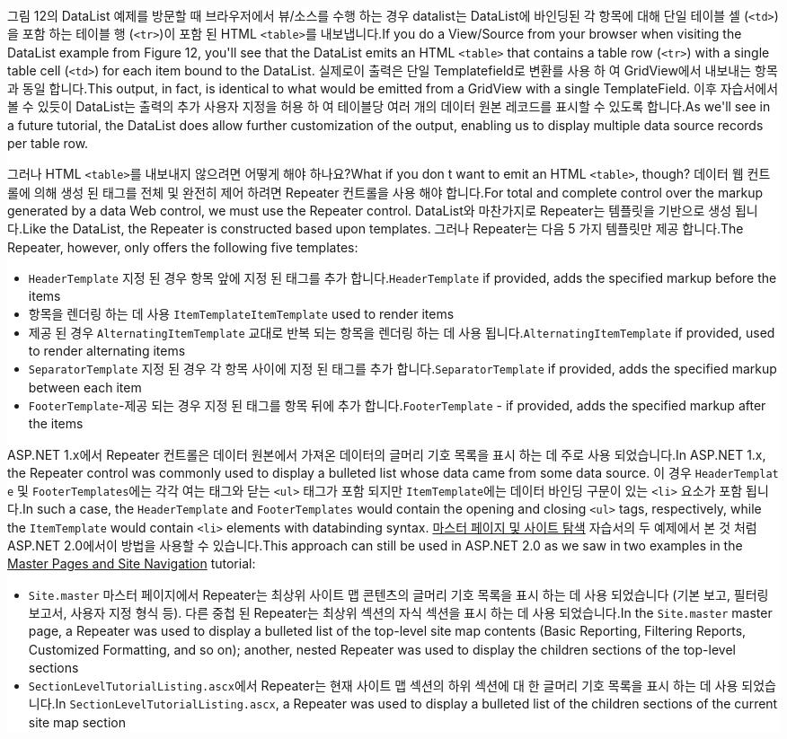 <span data-ttu-id="ae0d8-222">그림 12의 DataList 예제를 방문할 때 브라우저에서 뷰/소스를 수행 하는 경우 datalist는 DataList에 바인딩된 각 항목에 대해 단일 테이블 셀 (`<td>`)을 포함 하는 테이블 행 (`<tr>`)이 포함 된 HTML `<table>`를 내보냅니다.</span><span class="sxs-lookup"><span data-stu-id="ae0d8-222">If you do a View/Source from your browser when visiting the DataList example from Figure 12, you'll see that the DataList emits an HTML `<table>` that contains a table row (`<tr>`) with a single table cell (`<td>`) for each item bound to the DataList.</span></span> <span data-ttu-id="ae0d8-223">실제로이 출력은 단일 Templatefield로 변환를 사용 하 여 GridView에서 내보내는 항목과 동일 합니다.</span><span class="sxs-lookup"><span data-stu-id="ae0d8-223">This output, in fact, is identical to what would be emitted from a GridView with a single TemplateField.</span></span> <span data-ttu-id="ae0d8-224">이후 자습서에서 볼 수 있듯이 DataList는 출력의 추가 사용자 지정을 허용 하 여 테이블당 여러 개의 데이터 원본 레코드를 표시할 수 있도록 합니다.</span><span class="sxs-lookup"><span data-stu-id="ae0d8-224">As we'll see in a future tutorial, the DataList does allow further customization of the output, enabling us to display multiple data source records per table row.</span></span>

<span data-ttu-id="ae0d8-225">그러나 HTML `<table>`를 내보내지 않으려면 어떻게 해야 하나요?</span><span class="sxs-lookup"><span data-stu-id="ae0d8-225">What if you don t want to emit an HTML `<table>`, though?</span></span> <span data-ttu-id="ae0d8-226">데이터 웹 컨트롤에 의해 생성 된 태그를 전체 및 완전히 제어 하려면 Repeater 컨트롤을 사용 해야 합니다.</span><span class="sxs-lookup"><span data-stu-id="ae0d8-226">For total and complete control over the markup generated by a data Web control, we must use the Repeater control.</span></span> <span data-ttu-id="ae0d8-227">DataList와 마찬가지로 Repeater는 템플릿을 기반으로 생성 됩니다.</span><span class="sxs-lookup"><span data-stu-id="ae0d8-227">Like the DataList, the Repeater is constructed based upon templates.</span></span> <span data-ttu-id="ae0d8-228">그러나 Repeater는 다음 5 가지 템플릿만 제공 합니다.</span><span class="sxs-lookup"><span data-stu-id="ae0d8-228">The Repeater, however, only offers the following five templates:</span></span>

- <span data-ttu-id="ae0d8-229">`HeaderTemplate` 지정 된 경우 항목 앞에 지정 된 태그를 추가 합니다.</span><span class="sxs-lookup"><span data-stu-id="ae0d8-229">`HeaderTemplate` if provided, adds the specified markup before the items</span></span>
- <span data-ttu-id="ae0d8-230">항목을 렌더링 하는 데 사용 `ItemTemplate`</span><span class="sxs-lookup"><span data-stu-id="ae0d8-230">`ItemTemplate` used to render items</span></span>
- <span data-ttu-id="ae0d8-231">제공 된 경우 `AlternatingItemTemplate` 교대로 반복 되는 항목을 렌더링 하는 데 사용 됩니다.</span><span class="sxs-lookup"><span data-stu-id="ae0d8-231">`AlternatingItemTemplate` if provided, used to render alternating items</span></span>
- <span data-ttu-id="ae0d8-232">`SeparatorTemplate` 지정 된 경우 각 항목 사이에 지정 된 태그를 추가 합니다.</span><span class="sxs-lookup"><span data-stu-id="ae0d8-232">`SeparatorTemplate` if provided, adds the specified markup between each item</span></span>
- <span data-ttu-id="ae0d8-233">`FooterTemplate`-제공 되는 경우 지정 된 태그를 항목 뒤에 추가 합니다.</span><span class="sxs-lookup"><span data-stu-id="ae0d8-233">`FooterTemplate` - if provided, adds the specified markup after the items</span></span>

<span data-ttu-id="ae0d8-234">ASP.NET 1.x에서 Repeater 컨트롤은 데이터 원본에서 가져온 데이터의 글머리 기호 목록을 표시 하는 데 주로 사용 되었습니다.</span><span class="sxs-lookup"><span data-stu-id="ae0d8-234">In ASP.NET 1.x, the Repeater control was commonly used to display a bulleted list whose data came from some data source.</span></span> <span data-ttu-id="ae0d8-235">이 경우 `HeaderTemplate` 및 `FooterTemplates`에는 각각 여는 태그와 닫는 `<ul>` 태그가 포함 되지만 `ItemTemplate`에는 데이터 바인딩 구문이 있는 `<li>` 요소가 포함 됩니다.</span><span class="sxs-lookup"><span data-stu-id="ae0d8-235">In such a case, the `HeaderTemplate` and `FooterTemplates` would contain the opening and closing `<ul>` tags, respectively, while the `ItemTemplate` would contain `<li>` elements with databinding syntax.</span></span> <span data-ttu-id="ae0d8-236">[마스터 페이지 및 사이트 탐색](../introduction/master-pages-and-site-navigation-cs.md) 자습서의 두 예제에서 본 것 처럼 ASP.NET 2.0에서이 방법을 사용할 수 있습니다.</span><span class="sxs-lookup"><span data-stu-id="ae0d8-236">This approach can still be used in ASP.NET 2.0 as we saw in two examples in the [Master Pages and Site Navigation](../introduction/master-pages-and-site-navigation-cs.md) tutorial:</span></span>

- <span data-ttu-id="ae0d8-237">`Site.master` 마스터 페이지에서 Repeater는 최상위 사이트 맵 콘텐츠의 글머리 기호 목록을 표시 하는 데 사용 되었습니다 (기본 보고, 필터링 보고서, 사용자 지정 형식 등). 다른 중첩 된 Repeater는 최상위 섹션의 자식 섹션을 표시 하는 데 사용 되었습니다.</span><span class="sxs-lookup"><span data-stu-id="ae0d8-237">In the `Site.master` master page, a Repeater was used to display a bulleted list of the top-level site map contents (Basic Reporting, Filtering Reports, Customized Formatting, and so on); another, nested Repeater was used to display the children sections of the top-level sections</span></span>
- <span data-ttu-id="ae0d8-238">`SectionLevelTutorialListing.ascx`에서 Repeater는 현재 사이트 맵 섹션의 하위 섹션에 대 한 글머리 기호 목록을 표시 하는 데 사용 되었습니다.</span><span class="sxs-lookup"><span data-stu-id="ae0d8-238">In `SectionLevelTutorialListing.ascx`, a Repeater was used to display a bulleted list of the children sections of the current site map section</span></span>
